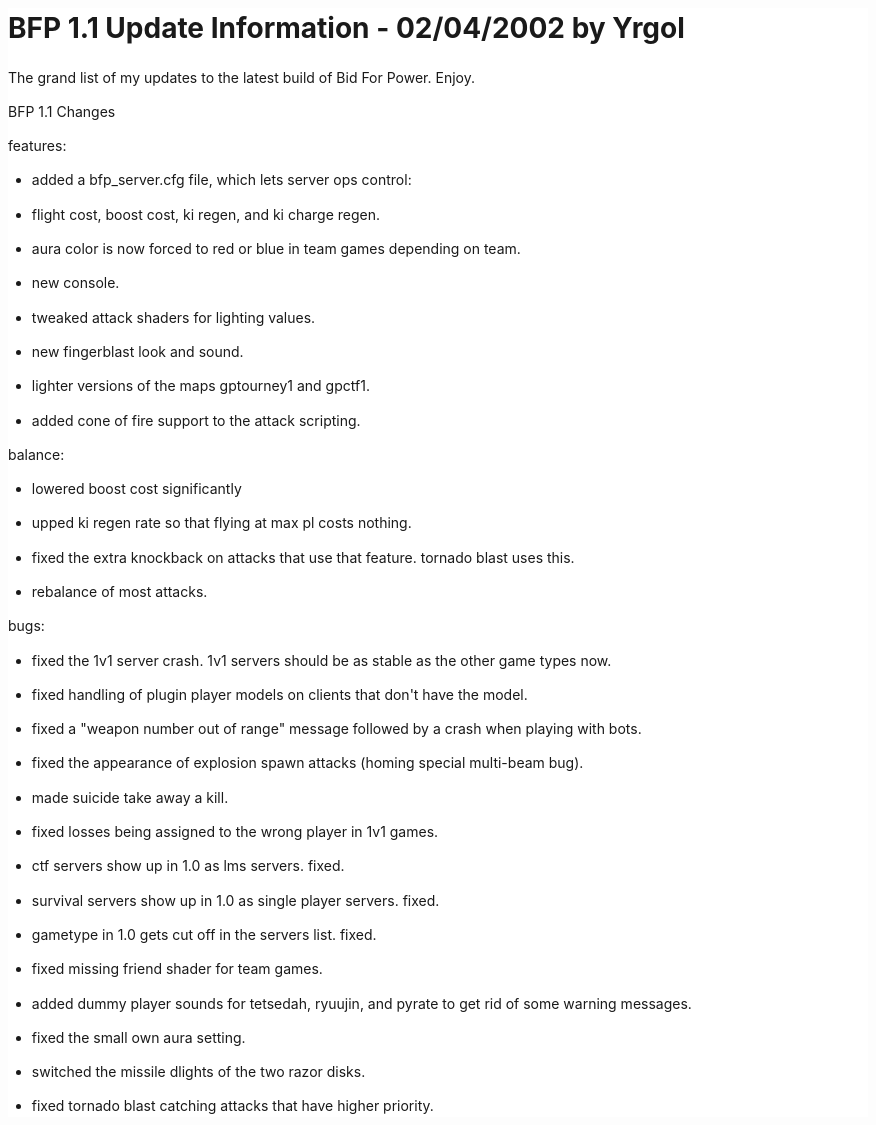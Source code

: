
# BFP 1.1 Update Information - 02/04/2002 by Yrgol	

The grand list of my updates to the latest build of Bid For Power. Enjoy.

BFP 1.1 Changes

features:

* added a bfp_server.cfg file, which lets server ops control:

- flight cost, boost cost, ki regen, and ki charge regen.

* aura color is now forced to red or blue in team games depending on team.

* new console.

* tweaked attack shaders for lighting values.

* new fingerblast look and sound.

* lighter versions of the maps gptourney1 and gpctf1.

* added cone of fire support to the attack scripting.

balance:

* lowered boost cost significantly

* upped ki regen rate so that flying at max pl costs nothing.

* fixed the extra knockback on attacks that use that feature. tornado blast uses this.

* rebalance of most attacks.

bugs:

* fixed the 1v1 server crash. 1v1 servers should be as stable as the other game types now.

* fixed handling of plugin player models on clients that don't have the model.

* fixed a "weapon number out of range" message followed by a crash when playing with bots.

* fixed the appearance of explosion spawn attacks (homing special multi-beam bug).

* made suicide take away a kill.

* fixed losses being assigned to the wrong player in 1v1 games.

* ctf servers show up in 1.0 as lms servers. fixed.

* survival servers show up in 1.0 as single player servers. fixed.

* gametype in 1.0 gets cut off in the servers list. fixed.

* fixed missing friend shader for team games.

* added dummy player sounds for tetsedah, ryuujin, and pyrate to get rid of some warning messages.

* fixed the small own aura setting.

* switched the missile dlights of the two razor disks.

* fixed tornado blast catching attacks that have higher priority.
